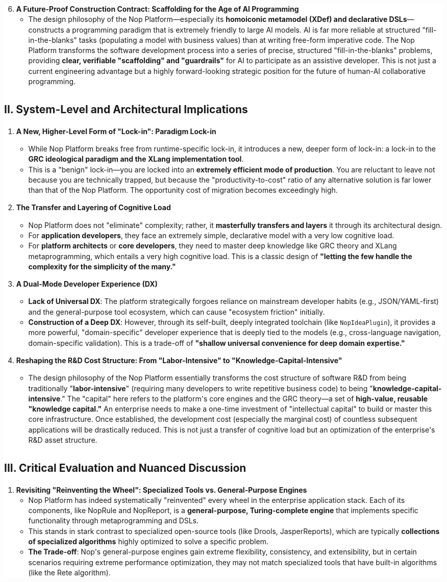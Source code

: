 6.  **A Future-Proof Construction Contract: Scaffolding for the Age of AI Programming**
    *   The design philosophy of the Nop Platform—especially its **homoiconic metamodel (XDef) and declarative DSLs**—constructs a programming paradigm that is extremely friendly to large AI models. AI is far more reliable at structured "fill-in-the-blanks" tasks (populating a model with business values) than at writing free-form imperative code. The Nop Platform transforms the software development process into a series of precise, structured "fill-in-the-blanks" problems, providing **clear, verifiable "scaffolding" and "guardrails"** for AI to participate as an assistive developer. This is not just a current engineering advantage but a highly forward-looking strategic position for the future of human-AI collaborative programming.

## **II. System-Level and Architectural Implications**

1.  **A New, Higher-Level Form of "Lock-in": Paradigm Lock-in**
    *   While Nop Platform breaks free from runtime-specific lock-in, it introduces a new, deeper form of lock-in: a lock-in to the **GRC ideological paradigm and the XLang implementation tool**.
    *   This is a "benign" lock-in—you are locked into an **extremely efficient mode of production**. You are reluctant to leave not because you are technically trapped, but because the "productivity-to-cost" ratio of any alternative solution is far lower than that of the Nop Platform. The opportunity cost of migration becomes exceedingly high.

2.  **The Transfer and Layering of Cognitive Load**
    *   Nop Platform does not "eliminate" complexity; rather, it **masterfully transfers and layers** it through its architectural design.
    *   For **application developers**, they face an extremely simple, declarative model with a very low cognitive load.
    *   For **platform architects** or **core developers**, they need to master deep knowledge like GRC theory and XLang metaprogramming, which entails a very high cognitive load. This is a classic design of **"letting the few handle the complexity for the simplicity of the many."**

3.  **A Dual-Mode Developer Experience (DX)**
    *   **Lack of Universal DX**: The platform strategically forgoes reliance on mainstream developer habits (e.g., JSON/YAML-first) and the general-purpose tool ecosystem, which can cause "ecosystem friction" initially.
    *   **Construction of a Deep DX**: However, through its self-built, deeply integrated toolchain (like `NopIdeaPlugin`), it provides a more powerful, "domain-specific" developer experience that is deeply tied to the models (e.g., cross-language navigation, domain-specific validation). This is a trade-off of **"shallow universal convenience for deep domain expertise."**

4.  **Reshaping the R&D Cost Structure: From "Labor-Intensive" to "Knowledge-Capital-Intensive"**
    *   The design philosophy of the Nop Platform essentially transforms the cost structure of software R&D from being traditionally "**labor-intensive**" (requiring many developers to write repetitive business code) to being "**knowledge-capital-intensive**." The "capital" here refers to the platform's core engines and the GRC theory—a set of **high-value, reusable "knowledge capital."** An enterprise needs to make a one-time investment of "intellectual capital" to build or master this core infrastructure. Once established, the development cost (especially the marginal cost) of countless subsequent applications will be drastically reduced. This is not just a transfer of cognitive load but an optimization of the enterprise's R&D asset structure.

## **III. Critical Evaluation and Nuanced Discussion**

1.  **Revisiting "Reinventing the Wheel": Specialized Tools vs. General-Purpose Engines**
    *   Nop Platform has indeed systematically "reinvented" every wheel in the enterprise application stack. Each of its components, like NopRule and NopReport, is a **general-purpose, Turing-complete engine** that implements specific functionality through metaprogramming and DSLs.
    *   This stands in stark contrast to specialized open-source tools (like Drools, JasperReports), which are typically **collections of specialized algorithms** highly optimized to solve a specific problem.
    *   **The Trade-off**: Nop's general-purpose engines gain extreme flexibility, consistency, and extensibility, but in certain scenarios requiring extreme performance optimization, they may not match specialized tools that have built-in algorithms (like the Rete algorithm).
